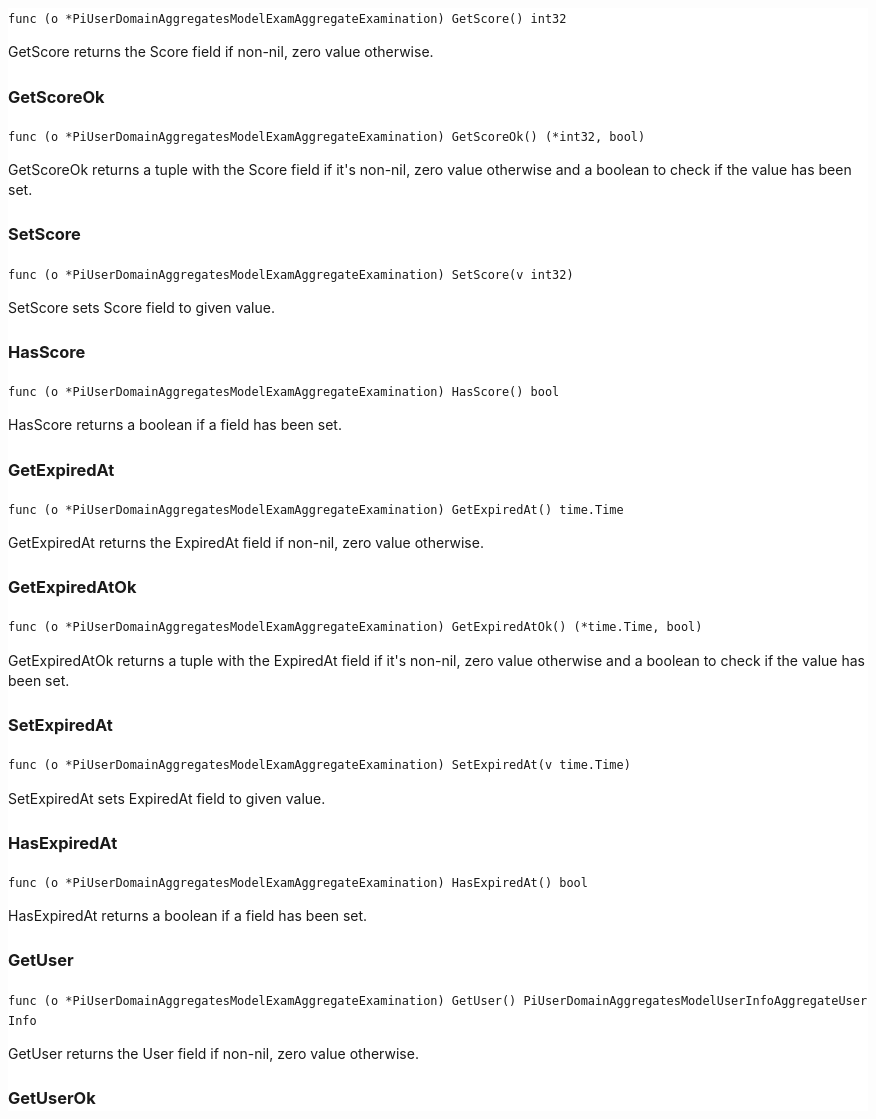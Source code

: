`func (o *PiUserDomainAggregatesModelExamAggregateExamination) GetScore() int32`

GetScore returns the Score field if non-nil, zero value otherwise.

### GetScoreOk

`func (o *PiUserDomainAggregatesModelExamAggregateExamination) GetScoreOk() (*int32, bool)`

GetScoreOk returns a tuple with the Score field if it's non-nil, zero value otherwise
and a boolean to check if the value has been set.

### SetScore

`func (o *PiUserDomainAggregatesModelExamAggregateExamination) SetScore(v int32)`

SetScore sets Score field to given value.

### HasScore

`func (o *PiUserDomainAggregatesModelExamAggregateExamination) HasScore() bool`

HasScore returns a boolean if a field has been set.

### GetExpiredAt

`func (o *PiUserDomainAggregatesModelExamAggregateExamination) GetExpiredAt() time.Time`

GetExpiredAt returns the ExpiredAt field if non-nil, zero value otherwise.

### GetExpiredAtOk

`func (o *PiUserDomainAggregatesModelExamAggregateExamination) GetExpiredAtOk() (*time.Time, bool)`

GetExpiredAtOk returns a tuple with the ExpiredAt field if it's non-nil, zero value otherwise
and a boolean to check if the value has been set.

### SetExpiredAt

`func (o *PiUserDomainAggregatesModelExamAggregateExamination) SetExpiredAt(v time.Time)`

SetExpiredAt sets ExpiredAt field to given value.

### HasExpiredAt

`func (o *PiUserDomainAggregatesModelExamAggregateExamination) HasExpiredAt() bool`

HasExpiredAt returns a boolean if a field has been set.

### GetUser

`func (o *PiUserDomainAggregatesModelExamAggregateExamination) GetUser() PiUserDomainAggregatesModelUserInfoAggregateUserInfo`

GetUser returns the User field if non-nil, zero value otherwise.

### GetUserOk
